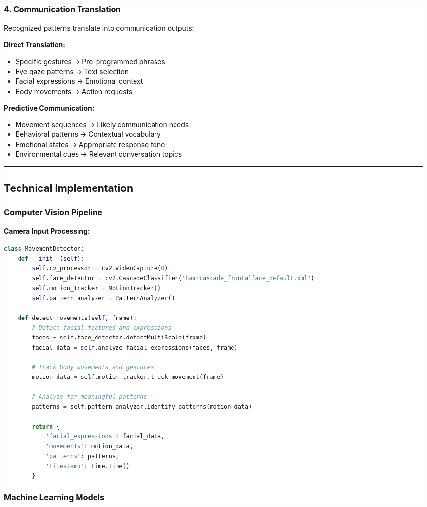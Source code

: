 ### 4. Communication Translation

Recognized patterns translate into communication outputs:

**Direct Translation:**
- Specific gestures → Pre-programmed phrases
- Eye gaze patterns → Text selection
- Facial expressions → Emotional context
- Body movements → Action requests

**Predictive Communication:**
- Movement sequences → Likely communication needs
- Behavioral patterns → Contextual vocabulary
- Emotional states → Appropriate response tone
- Environmental cues → Relevant conversation topics

---

## Technical Implementation

### Computer Vision Pipeline

**Camera Input Processing:**
```python
class MovementDetector:
    def __init__(self):
        self.cv_processor = cv2.VideoCapture(0)
        self.face_detector = cv2.CascadeClassifier('haarcascade_frontalface_default.xml')
        self.motion_tracker = MotionTracker()
        self.pattern_analyzer = PatternAnalyzer()
    
    def detect_movements(self, frame):
        # Detect facial features and expressions
        faces = self.face_detector.detectMultiScale(frame)
        facial_data = self.analyze_facial_expressions(faces, frame)
        
        # Track body movements and gestures
        motion_data = self.motion_tracker.track_movement(frame)
        
        # Analyze for meaningful patterns
        patterns = self.pattern_analyzer.identify_patterns(motion_data)
        
        return {
            'facial_expressions': facial_data,
            'movements': motion_data,
            'patterns': patterns,
            'timestamp': time.time()
        }
```

### Machine Learning Models
